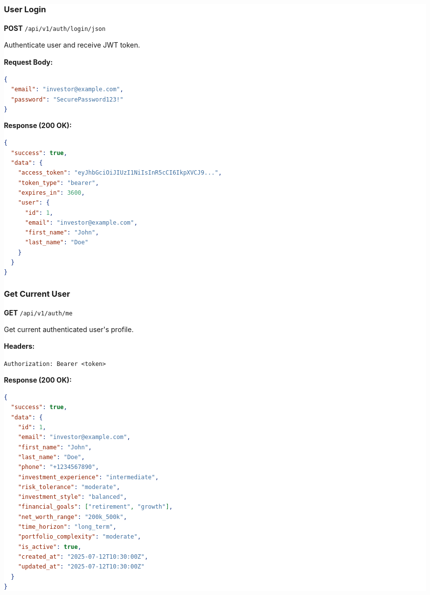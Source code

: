 ### User Login

**POST** `/api/v1/auth/login/json`

Authenticate user and receive JWT token.

**Request Body:**
```json
{
  "email": "investor@example.com",
  "password": "SecurePassword123!"
}
```

**Response (200 OK):**
```json
{
  "success": true,
  "data": {
    "access_token": "eyJhbGciOiJIUzI1NiIsInR5cCI6IkpXVCJ9...",
    "token_type": "bearer",
    "expires_in": 3600,
    "user": {
      "id": 1,
      "email": "investor@example.com",
      "first_name": "John",
      "last_name": "Doe"
    }
  }
}
```

### Get Current User

**GET** `/api/v1/auth/me`

Get current authenticated user's profile.

**Headers:**
```
Authorization: Bearer <token>
```

**Response (200 OK):**
```json
{
  "success": true,
  "data": {
    "id": 1,
    "email": "investor@example.com",
    "first_name": "John",
    "last_name": "Doe",
    "phone": "+1234567890",
    "investment_experience": "intermediate",
    "risk_tolerance": "moderate",
    "investment_style": "balanced",
    "financial_goals": ["retirement", "growth"],
    "net_worth_range": "200k_500k",
    "time_horizon": "long_term",
    "portfolio_complexity": "moderate",
    "is_active": true,
    "created_at": "2025-07-12T10:30:00Z",
    "updated_at": "2025-07-12T10:30:00Z"
  }
}
```
